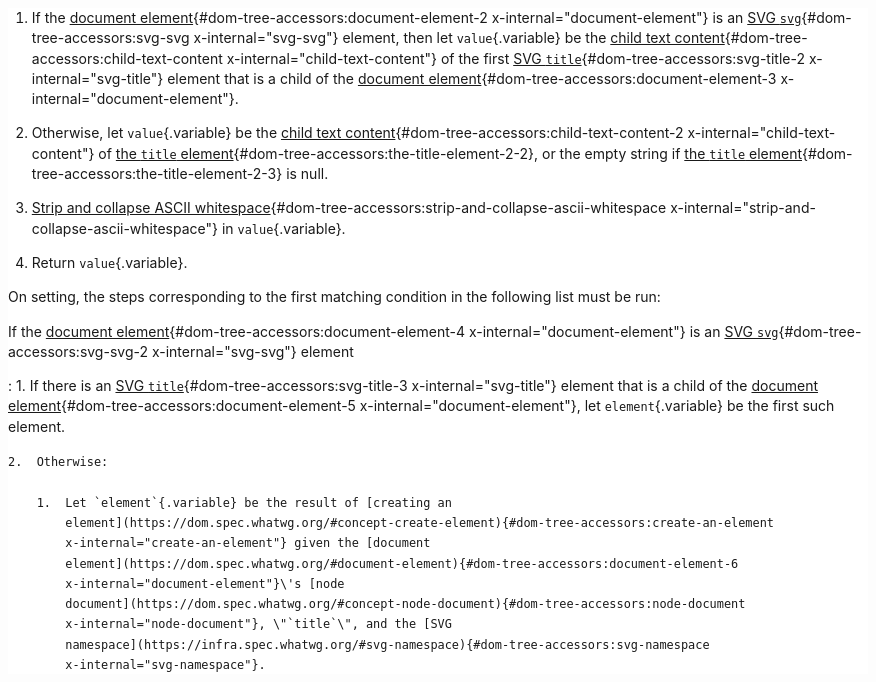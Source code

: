 1.  If the [document
    element](https://dom.spec.whatwg.org/#document-element){#dom-tree-accessors:document-element-2
    x-internal="document-element"} is an [SVG
    `svg`](https://svgwg.org/svg2-draft/struct.html#SVGElement){#dom-tree-accessors:svg-svg
    x-internal="svg-svg"} element, then let `value`{.variable} be the
    [child text
    content](https://dom.spec.whatwg.org/#concept-child-text-content){#dom-tree-accessors:child-text-content
    x-internal="child-text-content"} of the first [SVG
    `title`](https://svgwg.org/svg2-draft/struct.html#TitleElement){#dom-tree-accessors:svg-title-2
    x-internal="svg-title"} element that is a child of the [document
    element](https://dom.spec.whatwg.org/#document-element){#dom-tree-accessors:document-element-3
    x-internal="document-element"}.

2.  Otherwise, let `value`{.variable} be the [child text
    content](https://dom.spec.whatwg.org/#concept-child-text-content){#dom-tree-accessors:child-text-content-2
    x-internal="child-text-content"} of [the `title`
    element](#the-title-element-2){#dom-tree-accessors:the-title-element-2-2},
    or the empty string if [the `title`
    element](#the-title-element-2){#dom-tree-accessors:the-title-element-2-3}
    is null.

3.  [Strip and collapse ASCII
    whitespace](https://infra.spec.whatwg.org/#strip-and-collapse-ascii-whitespace){#dom-tree-accessors:strip-and-collapse-ascii-whitespace
    x-internal="strip-and-collapse-ascii-whitespace"} in
    `value`{.variable}.

4.  Return `value`{.variable}.

On setting, the steps corresponding to the first matching condition in
the following list must be run:

If the [document element](https://dom.spec.whatwg.org/#document-element){#dom-tree-accessors:document-element-4 x-internal="document-element"} is an [SVG `svg`](https://svgwg.org/svg2-draft/struct.html#SVGElement){#dom-tree-accessors:svg-svg-2 x-internal="svg-svg"} element

:   1.  If there is an [SVG
        `title`](https://svgwg.org/svg2-draft/struct.html#TitleElement){#dom-tree-accessors:svg-title-3
        x-internal="svg-title"} element that is a child of the [document
        element](https://dom.spec.whatwg.org/#document-element){#dom-tree-accessors:document-element-5
        x-internal="document-element"}, let `element`{.variable} be the
        first such element.

    2.  Otherwise:

        1.  Let `element`{.variable} be the result of [creating an
            element](https://dom.spec.whatwg.org/#concept-create-element){#dom-tree-accessors:create-an-element
            x-internal="create-an-element"} given the [document
            element](https://dom.spec.whatwg.org/#document-element){#dom-tree-accessors:document-element-6
            x-internal="document-element"}\'s [node
            document](https://dom.spec.whatwg.org/#concept-node-document){#dom-tree-accessors:node-document
            x-internal="node-document"}, \"`title`\", and the [SVG
            namespace](https://infra.spec.whatwg.org/#svg-namespace){#dom-tree-accessors:svg-namespace
            x-internal="svg-namespace"}.
